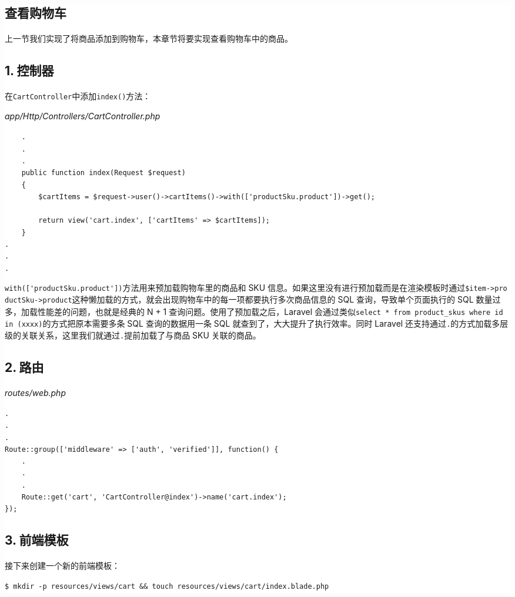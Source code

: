 ## 查看购物车

上一节我们实现了将商品添加到购物车，本章节将要实现查看购物车中的商品。

## 1. 控制器

在`CartController`中添加`index()`方法：

_app/Http/Controllers/CartController.php_

```
    .
    .
    .
    public function index(Request $request)
    {
        $cartItems = $request->user()->cartItems()->with(['productSku.product'])->get();

        return view('cart.index', ['cartItems' => $cartItems]);
    }
.
.
.
```

`with(['productSku.product'])`方法用来预加载购物车里的商品和 SKU 信息。如果这里没有进行预加载而是在渲染模板时通过`$item->productSku->product`这种懒加载的方式，就会出现购物车中的每一项都要执行多次商品信息的 SQL 查询，导致单个页面执行的 SQL 数量过多，加载性能差的问题，也就是经典的 N + 1 查询问题。使用了预加载之后，Laravel 会通过类似`select * from product_skus where id in (xxxx)`的方式把原本需要多条 SQL 查询的数据用一条 SQL 就查到了，大大提升了执行效率。同时 Laravel 还支持通过`.`的方式加载多层级的关联关系，这里我们就通过`.`提前加载了与商品 SKU 关联的商品。

## 2. 路由

_routes/web.php_

```
.
.
.
Route::group(['middleware' => ['auth', 'verified']], function() {
    .
    .
    .
    Route::get('cart', 'CartController@index')->name('cart.index');
});
```

## 3. 前端模板

接下来创建一个新的前端模板：

```
$ mkdir -p resources/views/cart && touch resources/views/cart/index.blade.php
```
